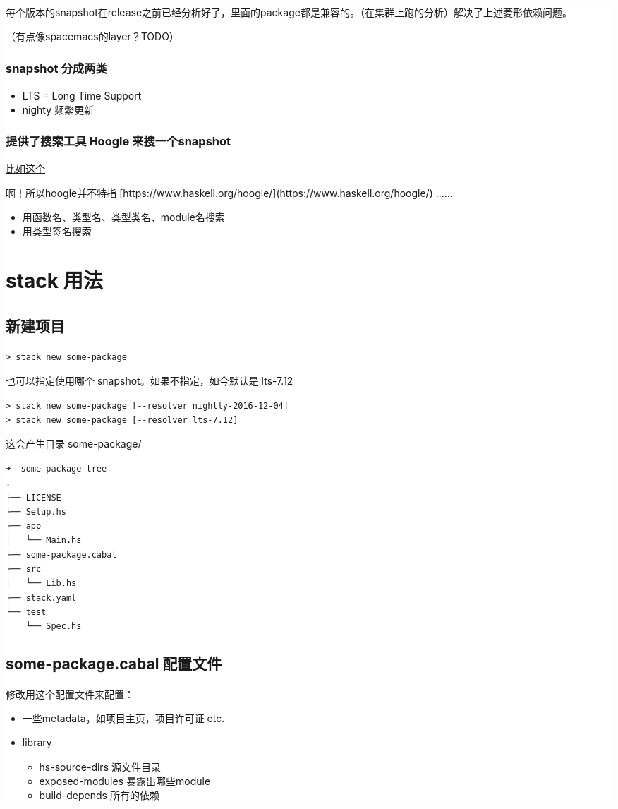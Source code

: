 
每个版本的snapshot在release之前已经分析好了，里面的package都是兼容的。（在集群上跑的分析）解决了上述菱形依赖问题。

（有点像spacemacs的layer？TODO）

### snapshot 分成两类

+ LTS = Long Time Support
+ nighty 频繁更新

### 提供了搜索工具 Hoogle 来搜一个snapshot
[比如这个](https://www.stackage.org/lts-7.12/hoogle?q=random)

啊！所以hoogle并不特指 [https://www.haskell.org/hoogle/](https://www.haskell.org/hoogle/) ……

+ 用函数名、类型名、类型类名、module名搜索
+ 用类型签名搜索

# stack 用法

## 新建项目

	> stack new some-package

也可以指定使用哪个 snapshot。如果不指定，如今默认是 lts-7.12

	> stack new some-package [--resolver nightly-2016-12-04]
	> stack new some-package [--resolver lts-7.12]

这会产生目录 some-package/

```
➜  some-package tree
.
├── LICENSE
├── Setup.hs
├── app
│   └── Main.hs
├── some-package.cabal
├── src
│   └── Lib.hs
├── stack.yaml
└── test
    └── Spec.hs
```

## some-package.cabal 配置文件

修改用这个配置文件来配置：

+ 一些metadata，如项目主页，项目许可证 etc.

+ library 
	+ hs-source-dirs 源文件目录
	+ exposed-modules 暴露出哪些module 
	+ build-depends 所有的依赖
